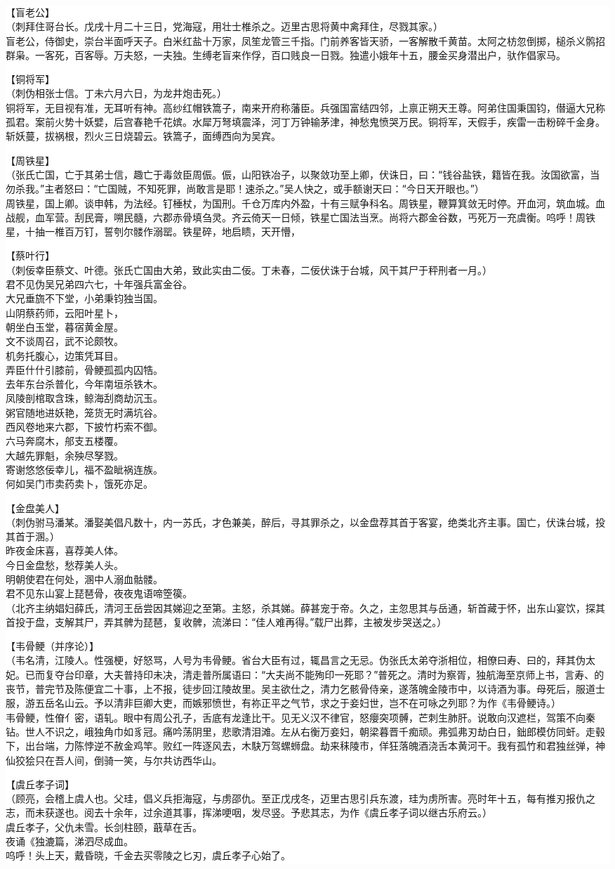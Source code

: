 【盲老公】  
（刺拜住哥台长。戊戌十月二十三日，党海寇，用壮士椎杀之。迈里古思将黄中禽拜住，尽戮其家。）  
盲老公，侍御史，崇台半面呼天子。白米红盐十万家，凤笙龙管三千指。门前养客皆天骄，一客解散千黄苗。太阿之枋忽倒掷，槌杀义鹘招群枭。一客死，百客辱。万夫怒，一夫独。生缚老盲来作俘，百口贱良一日戮。独遣小娥年十五，腰金买身潜出户，驮作倡家马。  

【铜将军】  
（刺伪相张士信。丁未六月六日，为龙井炮击死。）  
铜将军，无目视有准，无耳听有神。高纱红帽铁篙子，南来开府称藩臣。兵强国富结四邻，上禀正朔天王尊。阿弟住国秉国钧，僣逼大兄称孤君。案前火势十妖嬖，后宫春艳千花嫔。水犀万弩填震泽，河丁万钟输茅津，神愁鬼愤哭万民。铜将军，天假手，疾雷一击粉碎千金身。斩妖蔓，拔祸根，烈火三日烧碧云。铁篙子，面缚西向为吴宾。  

【周铁星】  
（张氏亡国，亡于其弟士信，趣亡于毒敛臣周侲。侲，山阳铁冶子，以聚敛功至上卿，伏诛日，曰：“钱谷盐铁，籍皆在我。汝国欲富，当勿杀我。”主者怒曰：“亡国贼，不知死罪，尚敢言是耶！速杀之。”吴人快之，或手额谢天曰：“今日天开眼也。”）  
周铁星，国上卿。谈申韩，为法经。钉棰杖，为国刑。千仓万库内外盈，十有三赋争科名。周铁星，鞭算箕敛无时停。开血河，筑血城。血战舰，血军营。刮民膏，嗍民髓，六郡赤骨填刍灵。齐云倚天一日倾，铁星亡国法当烹。尚将六郡金谷数，丐死万一充虞衡。呜呼！周铁星，十抽一椎百万钉，誓刳尔髅作溺罂。铁星碎，地启瞆，天开懵，  

【蔡叶行】  
（刺佞幸臣蔡文、叶德。张氏亡国由大弟，致此实由二佞。丁未春，二佞伏诛于台城，风干其尸于秤刑者一月。）  
君不见伪吴兄弟四六七，十年强兵富金谷。  
大兄垂旒不下堂，小弟秉钧独当国。  
山阴蔡药师，云阳叶星卜，  
朝坐白玉堂，暮宿黄金屋。  
文不谈周召，武不论颇牧。  
机务托腹心，边策凭耳目。  
弄臣什什引膝前，骨鲠孤孤内囚牿。  
去年东台杀普化，今年南垣杀铁木。  
凤陵剖棺取含珠，鲸海刮商劫沉玉。  
粥官随地进妖艳，笼货无时满坑谷。  
西风卷地来六郡，下披竹朽索不御。  
六马奔腐木，郍支五楼覆。  
大越先罪魁，余殃尽孥戮。  
寄谢悠悠佞幸儿，福不盈眦祸连族。  
何如吴门市卖药卖卜，饿死亦足。  

【金盘美人】  
（刺伪驸马潘某。潘娶美倡凡数十，内一苏氏，才色兼美，醉后，寻其罪杀之，以金盘荐其首于客宴，绝类北齐主事。国亡，伏诛台城，投其首于溷。）  
昨夜金床喜，喜荐美人体。  
今日金盘愁，愁荐美人头。  
明朝使君在何处，溷中人溺血骷髅。  
君不见东山宴上琵琶骨，夜夜鬼语啼箜篌。  
（北齐主纳娼妇薛氏，清河王岳尝因其娣迎之至第。主怒，杀其娣。薛甚宠于帝。久之，主忽思其与岳通，斩首藏于怀，出东山宴饮，探其首投于盘，支解其尸，弄其髀为琵琶，复收髀，流涕曰：“佳人难再得。”载尸出葬，主被发步哭送之。）  

【韦骨鲠（并序论）】  
（韦名清，江陵人。性强梗，好怒骂，人号为韦骨鲠。省台大臣有过，辄昌言之无忌。伪张氏太弟夺浙相位，相僚曰寿、曰的，拜其伪太妃。已而复夺台印章，大夫普持印未决，清走普所属语曰：“大夫尚不能殉印一死耶？”普死之。清时为察胥，独航海至京师上书，言寿、的丧节，普完节及陈便宜二十事，上不报，徒步回江陵故里。吴主欲仕之，清力乞骸骨侍亲，遂落魄金陵市中，以诗酒为事。母死后，服道士服，游五岳名山云。予以清非巨卿大吏，而嫉邪愤世，有祢正平之气节，求之于妾妇世，岂不在可咏之列耶？为作《韦骨鲠诗。）  
韦骨鲠，性傄亻密，语轧。眼中有周公孔子，舌底有龙逢比干。见无义汉不律官，怒癭突项髆，芒刺生肺肝。说敢向汉遮栏，驾策不向秦钻。世人不识之，峨独角巾如豸冠。痛吟荡阴里，悲歌清泪滩。左从右衡万妾妇，朝梁暮晋千痴顽。弗弧弗刃劫白日，鈯郎模仿同虷。走毂下，出台端，力陈悖逆不赦金鸡竿。败红一阵逐风去，木駃万驾螺蛳盘。劫来秣陵市，佯狂落魄酒浇舌本黄河干。我有孤竹和君独丝弹，神仙狡狯只在吾人间，倒骑一笑，与尔共访西华山。  

【虞丘孝子词】  
（顾亮，会稽上虞人也。父珪，倡义兵拒海寇，与虏邵仇。至正戊戌冬，迈里古思引兵东渡，珪为虏所害。亮时年十五，每有推刃报仇之志，而未获遂也。阅去十余年，过余道其事，挥涕哽咽，发尽竖。予悲其志，为作《虞丘孝子词以继古乐府云。）  
虞丘孝子，父仇未雪。长剑柱颐，蕺草在舌。  
夜诵《独漉篇，涕泗尽成血。  
呜呼！头上天，戴昏晓，千金去买零陵之匕刃，虞丘孝子心始了。  
